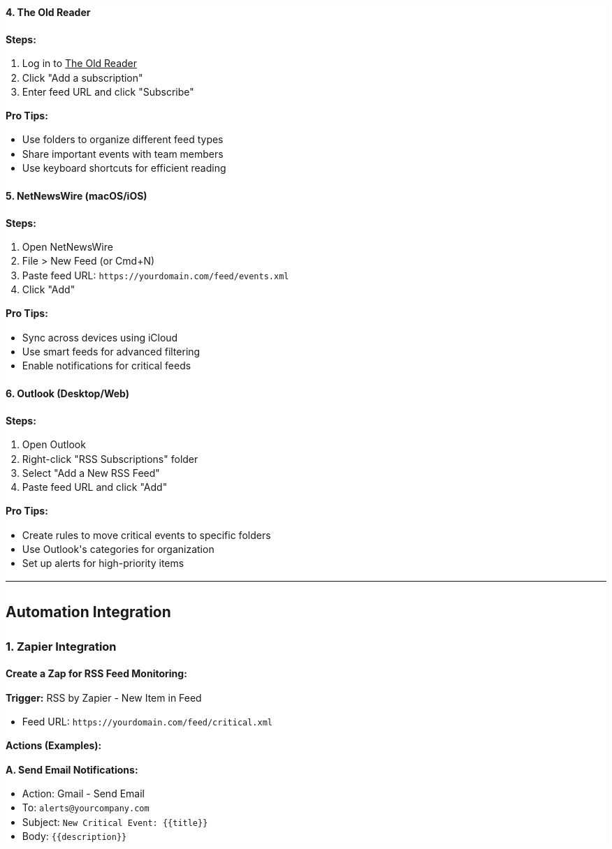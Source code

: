 #### 4. The Old Reader

**Steps:**
1. Log in to [The Old Reader](https://theoldreader.com)
2. Click "Add a subscription"
3. Enter feed URL and click "Subscribe"

**Pro Tips:**
- Use folders to organize different feed types
- Share important events with team members
- Use keyboard shortcuts for efficient reading

#### 5. NetNewsWire (macOS/iOS)

**Steps:**
1. Open NetNewsWire
2. File > New Feed (or Cmd+N)
3. Paste feed URL: `https://yourdomain.com/feed/events.xml`
4. Click "Add"

**Pro Tips:**
- Sync across devices using iCloud
- Use smart feeds for advanced filtering
- Enable notifications for critical feeds

#### 6. Outlook (Desktop/Web)

**Steps:**
1. Open Outlook
2. Right-click "RSS Subscriptions" folder
3. Select "Add a New RSS Feed"
4. Paste feed URL and click "Add"

**Pro Tips:**
- Create rules to move critical events to specific folders
- Use Outlook's categories for organization
- Set up alerts for high-priority items

---

## Automation Integration

### 1. Zapier Integration

**Create a Zap for RSS Feed Monitoring:**

**Trigger:** RSS by Zapier - New Item in Feed
- Feed URL: `https://yourdomain.com/feed/critical.xml`

**Actions (Examples):**

**A. Send Email Notifications:**
- Action: Gmail - Send Email
- To: `alerts@yourcompany.com`
- Subject: `New Critical Event: {{title}}`
- Body: `{{description}}`
